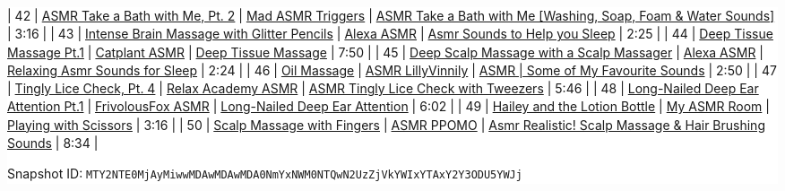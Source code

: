 | 42 | [ASMR Take a Bath with Me, Pt\. 2](https://open.spotify.com/track/3LMKY3gm8ODiAp58ZVM7Ro) | [Mad ASMR Triggers](https://open.spotify.com/artist/5PZXh446gcT8Gv0zr6nIGe) | [ASMR Take a Bath with Me \[Washing, Soap, Foam & Water Sounds\]](https://open.spotify.com/album/0zY8SI0d2ebscEgboVjCjt) | 3:16 |
| 43 | [Intense Brain Massage with Glitter Pencils](https://open.spotify.com/track/5cpbMNUbyJz6RjPI7klP2p) | [Alexa ASMR](https://open.spotify.com/artist/2EhgjuObTmGoYLqtqoYYRF) | [Asmr Sounds to Help you Sleep](https://open.spotify.com/album/1nYGHZB1bbkmDOePYGAR0a) | 2:25 |
| 44 | [Deep Tissue Massage Pt.1](https://open.spotify.com/track/5gc80AtEjJ49fKoGBNUzxt) | [Catplant ASMR](https://open.spotify.com/artist/5qw3MMovQQEq4URS46Ij5C) | [Deep Tissue Massage](https://open.spotify.com/album/2Y2wFM1PPkAK8Rt453Ijz9) | 7:50 |
| 45 | [Deep Scalp Massage with a Scalp Massager](https://open.spotify.com/track/6hhdgyiX1XT5BfFq32wgEn) | [Alexa ASMR](https://open.spotify.com/artist/2EhgjuObTmGoYLqtqoYYRF) | [Relaxing Asmr Sounds for Sleep](https://open.spotify.com/album/6Lof6lUjAJExOplEf9JFF6) | 2:24 |
| 46 | [Oil Massage](https://open.spotify.com/track/2Fx7a076YEnsuA0y3rakpK) | [ASMR LillyVinnily](https://open.spotify.com/artist/2SOg0KlxmlG4REkUHl2pvJ) | [ASMR \| Some of My Favourite Sounds](https://open.spotify.com/album/6SeH7aXeqKFlKgc7IeimLX) | 2:50 |
| 47 | [Tingly Lice Check, Pt\. 4](https://open.spotify.com/track/4GD6WaO6S88JW6u99OCRte) | [Relax Academy ASMR](https://open.spotify.com/artist/36Kz9Uv48lAjIm5F2dbd0k) | [ASMR Tingly Lice Check with Tweezers](https://open.spotify.com/album/0P1ozmWS6bjQeq9p8XfZSV) | 5:46 |
| 48 | [Long\-Nailed Deep Ear Attention Pt.1](https://open.spotify.com/track/5tHmIZMo21mo3FamnKK69J) | [FrivolousFox ASMR](https://open.spotify.com/artist/6JI1jwOnED6XOslfOYeQQP) | [Long\-Nailed Deep Ear Attention](https://open.spotify.com/album/5oXzFATWsecCjqfQgf3Zey) | 6:02 |
| 49 | [Hailey and the Lotion Bottle](https://open.spotify.com/track/6gEn9TUf8GLboqCnEsb7qy) | [My ASMR Room](https://open.spotify.com/artist/74ewzpfsEL70CLM2hU9K4B) | [Playing with Scissors](https://open.spotify.com/album/1Xl8Mtft1lQkVB4bt8HEIW) | 3:16 |
| 50 | [Scalp Massage with Fingers](https://open.spotify.com/track/0wnhGfI3h9kzQlEvXrZhuv) | [ASMR PPOMO](https://open.spotify.com/artist/2tB09djNHoTug9dRlPY30k) | [Asmr Realistic! Scalp Massage & Hair Brushing Sounds](https://open.spotify.com/album/5LAthT4SyMb4EckkWD8k64) | 8:34 |

Snapshot ID: `MTY2NTE0MjAyMiwwMDAwMDAwMDA0NmYxNWM0NTQwN2UzZjVkYWIxYTAxY2Y3ODU5YWJj`
